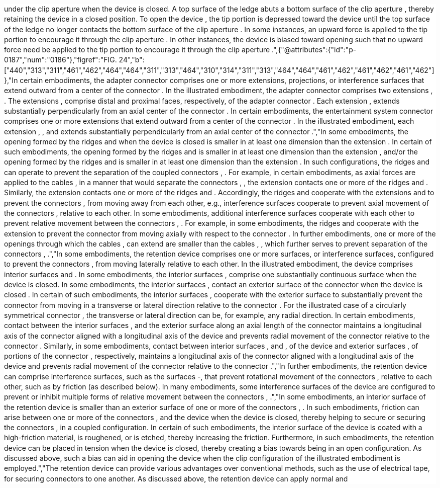 under the clip aperture  when the device  is closed. A top surface of the ledge  abuts a bottom surface of the clip aperture , thereby retaining the device  in a closed position. To open the device , the tip portion  is depressed toward the device  until the top surface of the ledge  no longer contacts the bottom surface of the clip aperture . In some instances, an upward force is applied to the tip portion  to encourage it through the clip aperture . In other instances, the device  is biased toward opening such that no upward force need be applied to the tip portion  to encourage it through the clip aperture .",{"@attributes":{"id":"p-0187","num":"0186"},"figref":"FIG. 24","b":["440","313","311","461","462","464","464","311","313","464","310","314","311","313","464","464","461","462","461","462","461","462"]},"In certain embodiments, the adapter connector  comprises one or more extensions, projections, or interference surfaces  that extend outward from a center of the connector . In the illustrated embodiment, the adapter connector  comprises two extensions , . The extensions , comprise distal and proximal faces, respectively, of the adapter connector . Each extension , extends substantially perpendicularly from an axial center of the connector . In certain embodiments, the entertainment system connector comprises one or more extensions  that extend outward from a center of the connector . In the illustrated embodiment, each extension , , and extends substantially perpendicularly from an axial center of the connector .","In some embodiments, the opening formed by the ridges and when the device  is closed is smaller in at least one dimension than the extension . In certain of such embodiments, the opening formed by the ridges and is smaller in at least one dimension than the extension , and\/or the opening formed by the ridges and is smaller in at least one dimension than the extension . In such configurations, the ridges and can operate to prevent the separation of the coupled connectors , . For example, in certain embodiments, as axial forces are applied to the cables ,  in a manner that would separate the connectors , , the extension contacts one or more of the ridges and . Similarly, the extension contacts one or more of the ridges and . Accordingly, the ridges and cooperate with the extensions and to prevent the connectors ,  from moving away from each other, e.g., interference surfaces cooperate to prevent axial movement of the connectors ,  relative to each other. In some embodiments, additional interference surfaces cooperate with each other to prevent relative movement between the connectors , . For example, in some embodiments, the ridges and cooperate with the extension to prevent the connector  from moving axially with respect to the connector . In further embodiments, one or more of the openings through which the cables ,  can extend are smaller than the cables , , which further serves to prevent separation of the connectors , .","In some embodiments, the retention device  comprises one or more surfaces, or interference surfaces, configured to prevent the connectors ,  from moving laterally relative to each other. In the illustrated embodiment, the device  comprises interior surfaces  and . In some embodiments, the interior surfaces ,  comprise one substantially continuous surface when the device  is closed. In some embodiments, the interior surfaces ,  contact an exterior surface  of the connector  when the device is closed . In certain of such embodiments, the interior surfaces ,  cooperate with the exterior surface  to substantially prevent the connector  from moving in a transverse or lateral direction relative to the connector . For the illustrated case of a circularly symmetrical connector , the transverse or lateral direction can be, for example, any radial direction. In certain embodiments, contact between the interior surfaces ,  and the exterior surface  along an axial length of the connector  maintains a longitudinal axis of the connector  aligned with a longitudinal axis of the device  and prevents radial movement of the connector  relative to the connector . Similarly, in some embodiments, contact between interior surfaces ,  and ,  of the device  and exterior surfaces ,  of portions of the connector , respectively, maintains a longitudinal axis of the connector  aligned with a longitudinal axis of the device  and prevents radial movement of the connector  relative to the connector .","In further embodiments, the retention device  can comprise interference surfaces, such as the surfaces -, that prevent rotational movement of the connectors ,  relative to each other, such as by friction (as described below). In many embodiments, some interference surfaces of the device  are configured to prevent or inhibit multiple forms of relative movement between the connectors , .","In some embodiments, an interior surface of the retention device  is smaller than an exterior surface of one or more of the connectors , . In such embodiments, friction can arise between one or more of the connectors ,  and the device  when the device  is closed, thereby helping to secure or securing the connectors ,  in a coupled configuration. In certain of such embodiments, the interior surface of the device  is coated with a high-friction material, is roughened, or is etched, thereby increasing the friction. Furthermore, in such embodiments, the retention device  can be placed in tension when the device  is closed, thereby creating a bias towards being in an open configuration. As discussed above, such a bias can aid in opening the device  when the clip configuration of the illustrated embodiment is employed.","The retention device  can provide various advantages over conventional methods, such as the use of electrical tape, for securing connectors to one another. As discussed above, the retention device  can apply normal and
